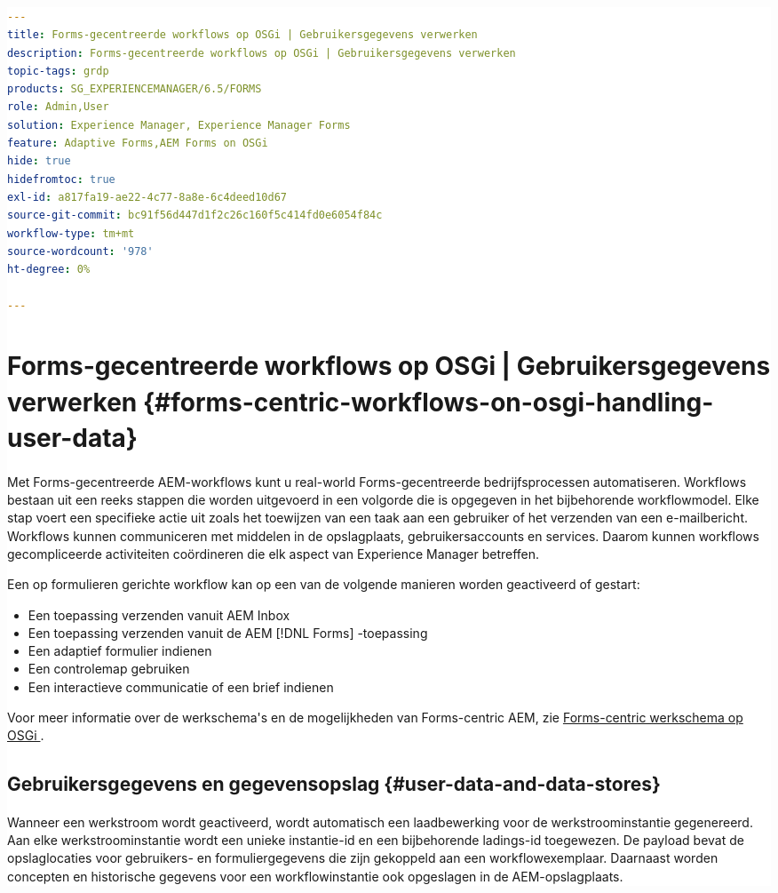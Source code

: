 ```yaml
---
title: Forms-gecentreerde workflows op OSGi | Gebruikersgegevens verwerken
description: Forms-gecentreerde workflows op OSGi | Gebruikersgegevens verwerken
topic-tags: grdp
products: SG_EXPERIENCEMANAGER/6.5/FORMS
role: Admin,User
solution: Experience Manager, Experience Manager Forms
feature: Adaptive Forms,AEM Forms on OSGi
hide: true
hidefromtoc: true
exl-id: a817fa19-ae22-4c77-8a8e-6c4deed10d67
source-git-commit: bc91f56d447d1f2c26c160f5c414fd0e6054f84c
workflow-type: tm+mt
source-wordcount: '978'
ht-degree: 0%

---
```


# Forms-gecentreerde workflows op OSGi | Gebruikersgegevens verwerken {#forms-centric-workflows-on-osgi-handling-user-data}

Met Forms-gecentreerde AEM-workflows kunt u real-world Forms-gecentreerde bedrijfsprocessen automatiseren. Workflows bestaan uit een reeks stappen die worden uitgevoerd in een volgorde die is opgegeven in het bijbehorende workflowmodel. Elke stap voert een specifieke actie uit zoals het toewijzen van een taak aan een gebruiker of het verzenden van een e-mailbericht. Workflows kunnen communiceren met middelen in de opslagplaats, gebruikersaccounts en services. Daarom kunnen workflows gecompliceerde activiteiten coördineren die elk aspect van Experience Manager betreffen.

Een op formulieren gerichte workflow kan op een van de volgende manieren worden geactiveerd of gestart:

* Een toepassing verzenden vanuit AEM Inbox
* Een toepassing verzenden vanuit de AEM [!DNL Forms] -toepassing
* Een adaptief formulier indienen
* Een controlemap gebruiken
* Een interactieve communicatie of een brief indienen

Voor meer informatie over de werkschema&#39;s en de mogelijkheden van Forms-centric AEM, zie [ Forms-centric werkschema op OSGi ](/help/forms/using/aem-forms-workflow.md).

## Gebruikersgegevens en gegevensopslag {#user-data-and-data-stores}

Wanneer een werkstroom wordt geactiveerd, wordt automatisch een laadbewerking voor de werkstroominstantie gegenereerd. Aan elke werkstroominstantie wordt een unieke instantie-id en een bijbehorende ladings-id toegewezen. De payload bevat de opslaglocaties voor gebruikers- en formuliergegevens die zijn gekoppeld aan een workflowexemplaar. Daarnaast worden concepten en historische gegevens voor een workflowinstantie ook opgeslagen in de AEM-opslagplaats.
